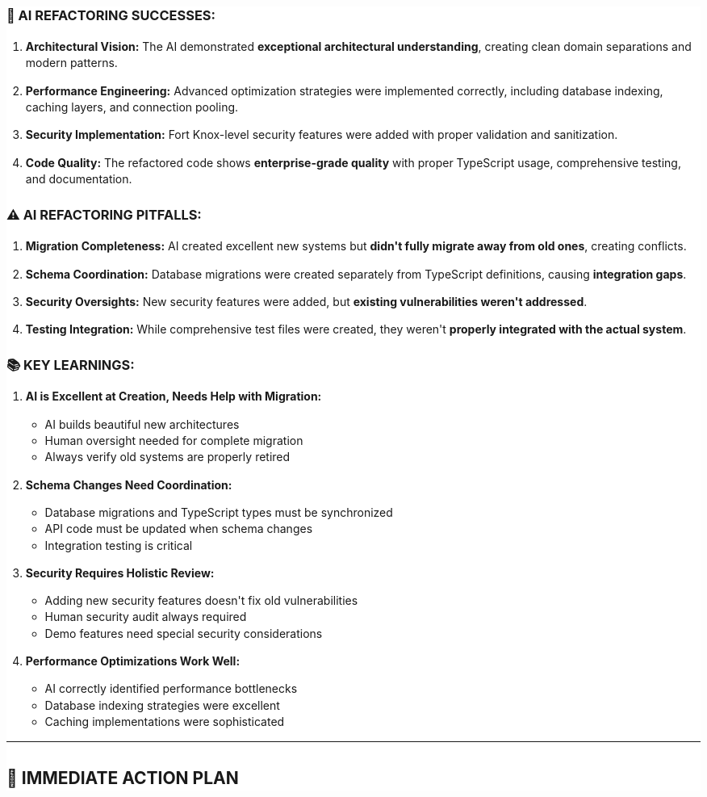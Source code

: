 ### **🎉 AI REFACTORING SUCCESSES:**

1. **Architectural Vision:** The AI demonstrated **exceptional architectural understanding**, creating clean domain separations and modern patterns.

2. **Performance Engineering:** Advanced optimization strategies were implemented correctly, including database indexing, caching layers, and connection pooling.

3. **Security Implementation:** Fort Knox-level security features were added with proper validation and sanitization.

4. **Code Quality:** The refactored code shows **enterprise-grade quality** with proper TypeScript usage, comprehensive testing, and documentation.

### **⚠️ AI REFACTORING PITFALLS:**

1. **Migration Completeness:** AI created excellent new systems but **didn't fully migrate away from old ones**, creating conflicts.

2. **Schema Coordination:** Database migrations were created separately from TypeScript definitions, causing **integration gaps**.

3. **Security Oversights:** New security features were added, but **existing vulnerabilities weren't addressed**.

4. **Testing Integration:** While comprehensive test files were created, they weren't **properly integrated with the actual system**.

### **📚 KEY LEARNINGS:**

1. **AI is Excellent at Creation, Needs Help with Migration:**

   - AI builds beautiful new architectures
   - Human oversight needed for complete migration
   - Always verify old systems are properly retired

2. **Schema Changes Need Coordination:**

   - Database migrations and TypeScript types must be synchronized
   - API code must be updated when schema changes
   - Integration testing is critical

3. **Security Requires Holistic Review:**

   - Adding new security features doesn't fix old vulnerabilities
   - Human security audit always required
   - Demo features need special security considerations

4. **Performance Optimizations Work Well:**
   - AI correctly identified performance bottlenecks
   - Database indexing strategies were excellent
   - Caching implementations were sophisticated

---

## 🚀 IMMEDIATE ACTION PLAN
